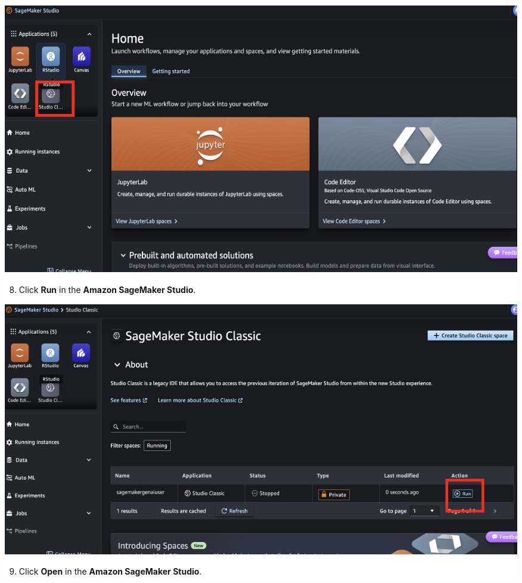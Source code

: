 ![6a_sagenmaker_pic](../image/6a_sagenmaker_pic.png)

8. Click **Run** in the **Amazon SageMaker Studio**. 

![6b_sagemaker_pic](../image/6b_sagemaker_pic.png)

9. Click **Open** in the **Amazon SageMaker Studio**. 
